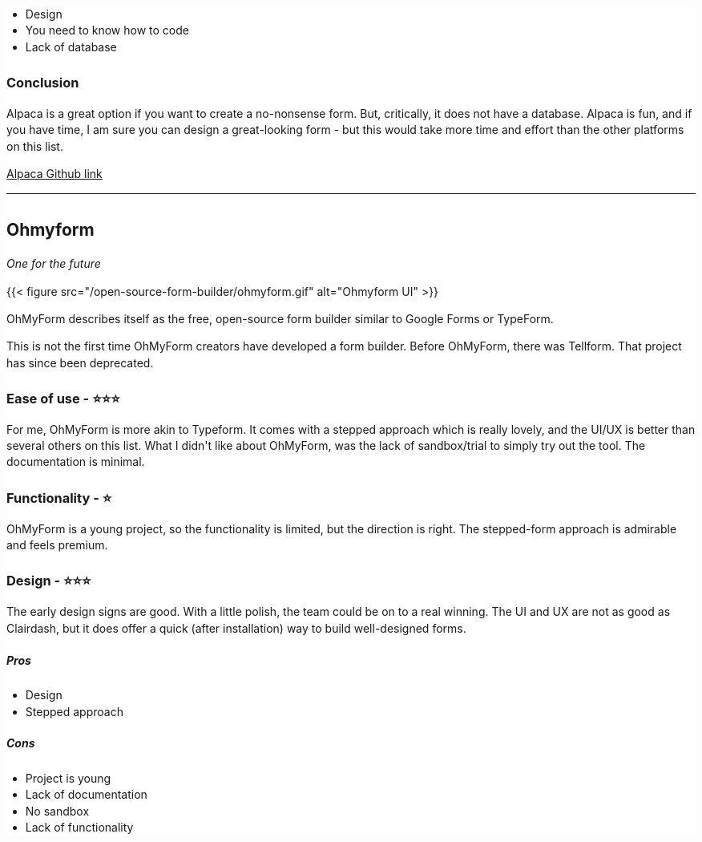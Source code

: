 * Design
* You need to know how to code
* Lack of database

### Conclusion

Alpaca is a great option if you want to create a no-nonsense form. But, critically, it does not have a database. Alpaca is fun, and if you have time, I am sure you can design a great-looking form - but this would take more time and effort than the other platforms on this list.

[Alpaca Github link](https://github.com/gitana/alpaca)

***

## Ohmyform

_One for the future_

{{< figure src="/open-source-form-builder/ohmyform.gif" alt="Ohmyform UI" >}}

OhMyForm describes itself as the free, open-source form builder similar to Google Forms or TypeForm.

This is not the first time OhMyForm creators have developed a form builder. Before OhMyForm, there was Tellform. That project has since been deprecated.

### Ease of use - ⭐⭐⭐

For me, OhMyForm is more akin to Typeform. It comes with a stepped approach which is really lovely, and the UI/UX is better than several others on this list. What I didn't like about OhMyForm, was the lack of sandbox/trial to simply try out the tool. The documentation is minimal.

### Functionality - ⭐

OhMyForm is a young project, so the functionality is limited, but the direction is right. The stepped-form approach is admirable and feels premium.

### Design - ⭐⭐⭐

The early design signs are good. With a little polish, the team could be on to a real winning. The UI and UX are not as good as Clairdash, but it does offer a quick (after installation) way to build well-designed forms.

##### Pros

* Design
* Stepped approach

##### Cons

* Project is young
* Lack of documentation
* No sandbox
* Lack of functionality
